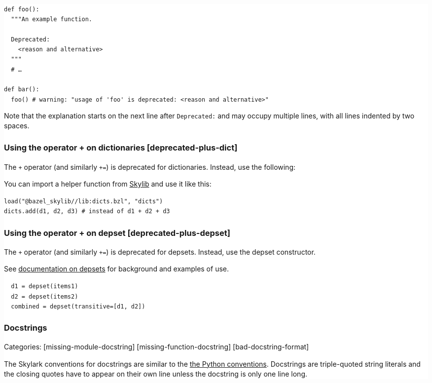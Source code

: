 ```
def foo():
  """An example function.

  Deprecated:
    <reason and alternative>
  """
  # …

def bar():
  foo() # warning: "usage of 'foo' is deprecated: <reason and alternative>"
```

Note that the explanation starts on the next line after `Deprecated:` and may
occupy multiple lines, with all lines indented by two spaces.

### Using the operator + on dictionaries [deprecated-plus-dict]

<a name="deprecated-plus-dict"></a>
The `+` operator (and similarly `+=`) is deprecated for dictionaries. Instead,
use the following:

You can import a helper function from [Skylib](https://github.com/bazelbuild/bazel-skylib)
and use it like this:

```
load("@bazel_skylib//lib:dicts.bzl", "dicts")
dicts.add(d1, d2, d3) # instead of d1 + d2 + d3
```

### Using the operator + on depset [deprecated-plus-depset]

<a name="deprecated-plus-depset"></a>
The `+` operator (and similarly `+=`) is deprecated for depsets. Instead,
use the depset constructor.

See [documentation on depsets](depsets.md) for background and examples of use.

```
  d1 = depset(items1)
  d2 = depset(items2)
  combined = depset(transitive=[d1, d2])
```


### Docstrings

<a name="missing-module-docstring"></a>
<a name="missing-function-docstring"></a>
<a name="bad-docstring-format"></a>
Categories: [missing-module-docstring] [missing-function-docstring] [bad-docstring-format]

The Skylark conventions for docstrings are similar to the [the Python
conventions](https://google.github.io/styleguide/pyguide.html?showone=Comments#Comments).
Docstrings are triple-quoted string literals and the closing quotes have to
appear on their own line unless the docstring is only one line long.
